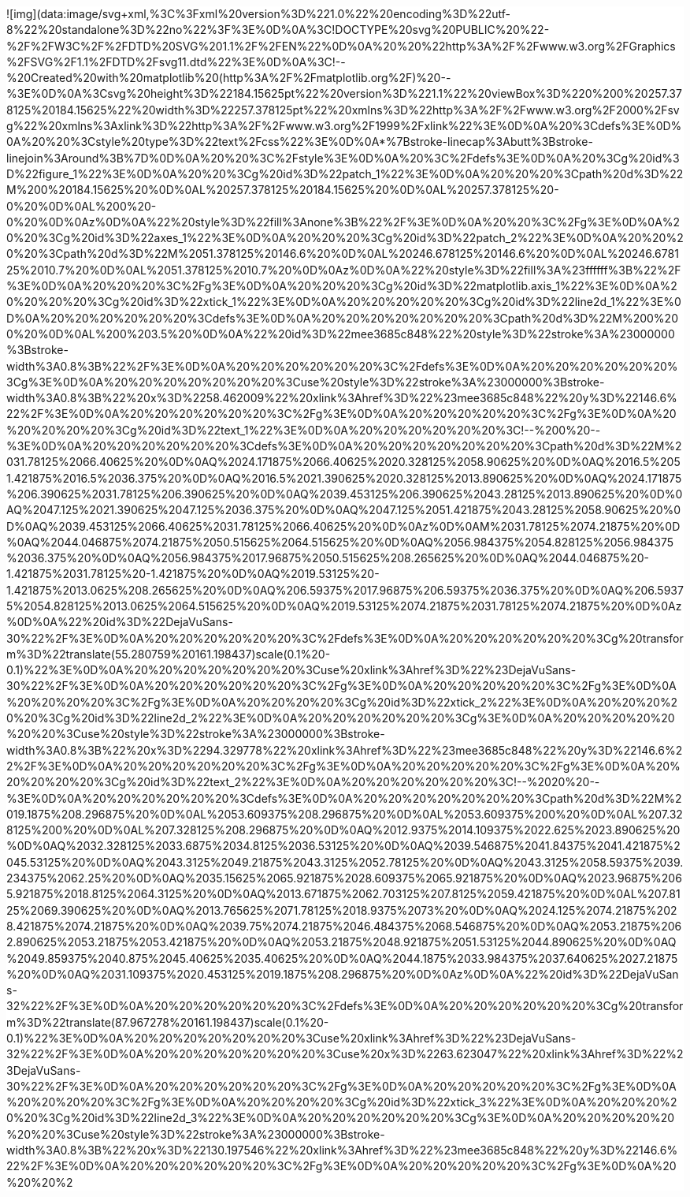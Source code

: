 
![img](data:image/svg+xml,%3C%3Fxml%20version%3D%221.0%22%20encoding%3D%22utf-8%22%20standalone%3D%22no%22%3F%3E%0D%0A%3C!DOCTYPE%20svg%20PUBLIC%20%22-%2F%2FW3C%2F%2FDTD%20SVG%201.1%2F%2FEN%22%0D%0A%20%20%22http%3A%2F%2Fwww.w3.org%2FGraphics%2FSVG%2F1.1%2FDTD%2Fsvg11.dtd%22%3E%0D%0A%3C!--%20Created%20with%20matplotlib%20(http%3A%2F%2Fmatplotlib.org%2F)%20--%3E%0D%0A%3Csvg%20height%3D%22184.15625pt%22%20version%3D%221.1%22%20viewBox%3D%220%200%20257.378125%20184.15625%22%20width%3D%22257.378125pt%22%20xmlns%3D%22http%3A%2F%2Fwww.w3.org%2F2000%2Fsvg%22%20xmlns%3Axlink%3D%22http%3A%2F%2Fwww.w3.org%2F1999%2Fxlink%22%3E%0D%0A%20%3Cdefs%3E%0D%0A%20%20%3Cstyle%20type%3D%22text%2Fcss%22%3E%0D%0A*%7Bstroke-linecap%3Abutt%3Bstroke-linejoin%3Around%3B%7D%0D%0A%20%20%3C%2Fstyle%3E%0D%0A%20%3C%2Fdefs%3E%0D%0A%20%3Cg%20id%3D%22figure_1%22%3E%0D%0A%20%20%3Cg%20id%3D%22patch_1%22%3E%0D%0A%20%20%20%3Cpath%20d%3D%22M%200%20184.15625%20%0D%0AL%20257.378125%20184.15625%20%0D%0AL%20257.378125%20-0%20%0D%0AL%200%20-0%20%0D%0Az%0D%0A%22%20style%3D%22fill%3Anone%3B%22%2F%3E%0D%0A%20%20%3C%2Fg%3E%0D%0A%20%20%3Cg%20id%3D%22axes_1%22%3E%0D%0A%20%20%20%3Cg%20id%3D%22patch_2%22%3E%0D%0A%20%20%20%20%3Cpath%20d%3D%22M%2051.378125%20146.6%20%0D%0AL%20246.678125%20146.6%20%0D%0AL%20246.678125%2010.7%20%0D%0AL%2051.378125%2010.7%20%0D%0Az%0D%0A%22%20style%3D%22fill%3A%23ffffff%3B%22%2F%3E%0D%0A%20%20%20%3C%2Fg%3E%0D%0A%20%20%20%3Cg%20id%3D%22matplotlib.axis_1%22%3E%0D%0A%20%20%20%20%3Cg%20id%3D%22xtick_1%22%3E%0D%0A%20%20%20%20%20%3Cg%20id%3D%22line2d_1%22%3E%0D%0A%20%20%20%20%20%20%3Cdefs%3E%0D%0A%20%20%20%20%20%20%20%3Cpath%20d%3D%22M%200%200%20%0D%0AL%200%203.5%20%0D%0A%22%20id%3D%22mee3685c848%22%20style%3D%22stroke%3A%23000000%3Bstroke-width%3A0.8%3B%22%2F%3E%0D%0A%20%20%20%20%20%20%3C%2Fdefs%3E%0D%0A%20%20%20%20%20%20%3Cg%3E%0D%0A%20%20%20%20%20%20%20%3Cuse%20style%3D%22stroke%3A%23000000%3Bstroke-width%3A0.8%3B%22%20x%3D%2258.462009%22%20xlink%3Ahref%3D%22%23mee3685c848%22%20y%3D%22146.6%22%2F%3E%0D%0A%20%20%20%20%20%20%3C%2Fg%3E%0D%0A%20%20%20%20%20%3C%2Fg%3E%0D%0A%20%20%20%20%20%3Cg%20id%3D%22text_1%22%3E%0D%0A%20%20%20%20%20%20%3C!--%200%20--%3E%0D%0A%20%20%20%20%20%20%3Cdefs%3E%0D%0A%20%20%20%20%20%20%20%3Cpath%20d%3D%22M%2031.78125%2066.40625%20%0D%0AQ%2024.171875%2066.40625%2020.328125%2058.90625%20%0D%0AQ%2016.5%2051.421875%2016.5%2036.375%20%0D%0AQ%2016.5%2021.390625%2020.328125%2013.890625%20%0D%0AQ%2024.171875%206.390625%2031.78125%206.390625%20%0D%0AQ%2039.453125%206.390625%2043.28125%2013.890625%20%0D%0AQ%2047.125%2021.390625%2047.125%2036.375%20%0D%0AQ%2047.125%2051.421875%2043.28125%2058.90625%20%0D%0AQ%2039.453125%2066.40625%2031.78125%2066.40625%20%0D%0Az%0D%0AM%2031.78125%2074.21875%20%0D%0AQ%2044.046875%2074.21875%2050.515625%2064.515625%20%0D%0AQ%2056.984375%2054.828125%2056.984375%2036.375%20%0D%0AQ%2056.984375%2017.96875%2050.515625%208.265625%20%0D%0AQ%2044.046875%20-1.421875%2031.78125%20-1.421875%20%0D%0AQ%2019.53125%20-1.421875%2013.0625%208.265625%20%0D%0AQ%206.59375%2017.96875%206.59375%2036.375%20%0D%0AQ%206.59375%2054.828125%2013.0625%2064.515625%20%0D%0AQ%2019.53125%2074.21875%2031.78125%2074.21875%20%0D%0Az%0D%0A%22%20id%3D%22DejaVuSans-30%22%2F%3E%0D%0A%20%20%20%20%20%20%3C%2Fdefs%3E%0D%0A%20%20%20%20%20%20%3Cg%20transform%3D%22translate(55.280759%20161.198437)scale(0.1%20-0.1)%22%3E%0D%0A%20%20%20%20%20%20%20%3Cuse%20xlink%3Ahref%3D%22%23DejaVuSans-30%22%2F%3E%0D%0A%20%20%20%20%20%20%3C%2Fg%3E%0D%0A%20%20%20%20%20%3C%2Fg%3E%0D%0A%20%20%20%20%3C%2Fg%3E%0D%0A%20%20%20%20%3Cg%20id%3D%22xtick_2%22%3E%0D%0A%20%20%20%20%20%3Cg%20id%3D%22line2d_2%22%3E%0D%0A%20%20%20%20%20%20%3Cg%3E%0D%0A%20%20%20%20%20%20%20%3Cuse%20style%3D%22stroke%3A%23000000%3Bstroke-width%3A0.8%3B%22%20x%3D%2294.329778%22%20xlink%3Ahref%3D%22%23mee3685c848%22%20y%3D%22146.6%22%2F%3E%0D%0A%20%20%20%20%20%20%3C%2Fg%3E%0D%0A%20%20%20%20%20%3C%2Fg%3E%0D%0A%20%20%20%20%20%3Cg%20id%3D%22text_2%22%3E%0D%0A%20%20%20%20%20%20%3C!--%2020%20--%3E%0D%0A%20%20%20%20%20%20%3Cdefs%3E%0D%0A%20%20%20%20%20%20%20%3Cpath%20d%3D%22M%2019.1875%208.296875%20%0D%0AL%2053.609375%208.296875%20%0D%0AL%2053.609375%200%20%0D%0AL%207.328125%200%20%0D%0AL%207.328125%208.296875%20%0D%0AQ%2012.9375%2014.109375%2022.625%2023.890625%20%0D%0AQ%2032.328125%2033.6875%2034.8125%2036.53125%20%0D%0AQ%2039.546875%2041.84375%2041.421875%2045.53125%20%0D%0AQ%2043.3125%2049.21875%2043.3125%2052.78125%20%0D%0AQ%2043.3125%2058.59375%2039.234375%2062.25%20%0D%0AQ%2035.15625%2065.921875%2028.609375%2065.921875%20%0D%0AQ%2023.96875%2065.921875%2018.8125%2064.3125%20%0D%0AQ%2013.671875%2062.703125%207.8125%2059.421875%20%0D%0AL%207.8125%2069.390625%20%0D%0AQ%2013.765625%2071.78125%2018.9375%2073%20%0D%0AQ%2024.125%2074.21875%2028.421875%2074.21875%20%0D%0AQ%2039.75%2074.21875%2046.484375%2068.546875%20%0D%0AQ%2053.21875%2062.890625%2053.21875%2053.421875%20%0D%0AQ%2053.21875%2048.921875%2051.53125%2044.890625%20%0D%0AQ%2049.859375%2040.875%2045.40625%2035.40625%20%0D%0AQ%2044.1875%2033.984375%2037.640625%2027.21875%20%0D%0AQ%2031.109375%2020.453125%2019.1875%208.296875%20%0D%0Az%0D%0A%22%20id%3D%22DejaVuSans-32%22%2F%3E%0D%0A%20%20%20%20%20%20%3C%2Fdefs%3E%0D%0A%20%20%20%20%20%20%3Cg%20transform%3D%22translate(87.967278%20161.198437)scale(0.1%20-0.1)%22%3E%0D%0A%20%20%20%20%20%20%20%3Cuse%20xlink%3Ahref%3D%22%23DejaVuSans-32%22%2F%3E%0D%0A%20%20%20%20%20%20%20%3Cuse%20x%3D%2263.623047%22%20xlink%3Ahref%3D%22%23DejaVuSans-30%22%2F%3E%0D%0A%20%20%20%20%20%20%3C%2Fg%3E%0D%0A%20%20%20%20%20%3C%2Fg%3E%0D%0A%20%20%20%20%3C%2Fg%3E%0D%0A%20%20%20%20%3Cg%20id%3D%22xtick_3%22%3E%0D%0A%20%20%20%20%20%3Cg%20id%3D%22line2d_3%22%3E%0D%0A%20%20%20%20%20%20%3Cg%3E%0D%0A%20%20%20%20%20%20%20%3Cuse%20style%3D%22stroke%3A%23000000%3Bstroke-width%3A0.8%3B%22%20x%3D%22130.197546%22%20xlink%3Ahref%3D%22%23mee3685c848%22%20y%3D%22146.6%22%2F%3E%0D%0A%20%20%20%20%20%20%3C%2Fg%3E%0D%0A%20%20%20%20%20%3C%2Fg%3E%0D%0A%20%20%20%2